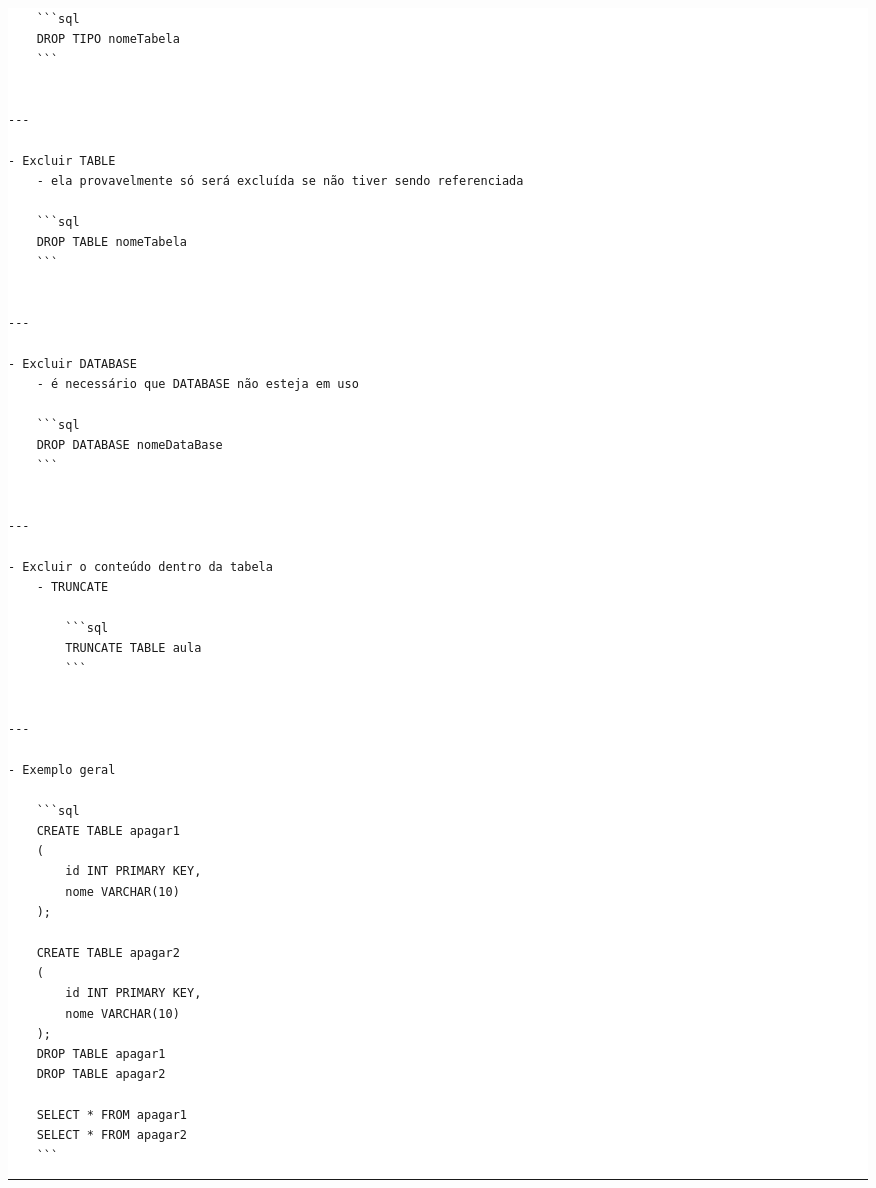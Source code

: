         ```sql
        DROP TIPO nomeTabela
        ```
        
    
    ---
    
    - Excluir TABLE
        - ela provavelmente só será excluída se não tiver sendo referenciada
        
        ```sql
        DROP TABLE nomeTabela
        ```
        
    
    ---
    
    - Excluir DATABASE
        - é necessário que DATABASE não esteja em uso
        
        ```sql
        DROP DATABASE nomeDataBase
        ```
        
    
    ---
    
    - Excluir o conteúdo dentro da tabela
        - TRUNCATE
            
            ```sql
            TRUNCATE TABLE aula
            ```
            
    
    ---
    
    - Exemplo geral
        
        ```sql
        CREATE TABLE apagar1
        (
        	id INT PRIMARY KEY,
        	nome VARCHAR(10)
        );
        
        CREATE TABLE apagar2
        (
        	id INT PRIMARY KEY,
        	nome VARCHAR(10)
        );
        DROP TABLE apagar1
        DROP TABLE apagar2
        
        SELECT * FROM apagar1
        SELECT * FROM apagar2
        ```
        

---